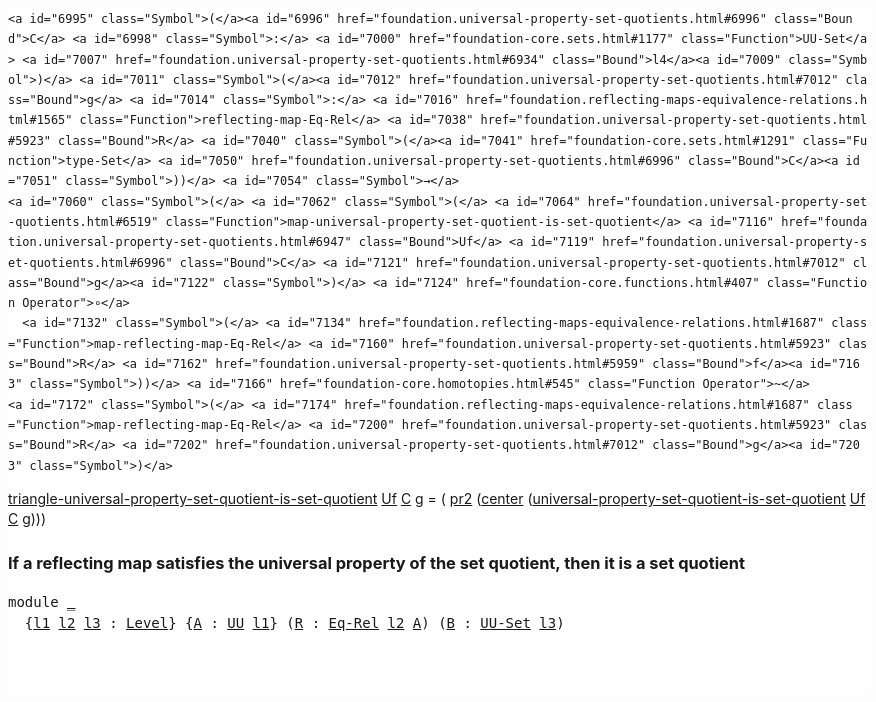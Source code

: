    <a id="6995" class="Symbol">(</a><a id="6996" href="foundation.universal-property-set-quotients.html#6996" class="Bound">C</a> <a id="6998" class="Symbol">:</a> <a id="7000" href="foundation-core.sets.html#1177" class="Function">UU-Set</a> <a id="7007" href="foundation.universal-property-set-quotients.html#6934" class="Bound">l4</a><a id="7009" class="Symbol">)</a> <a id="7011" class="Symbol">(</a><a id="7012" href="foundation.universal-property-set-quotients.html#7012" class="Bound">g</a> <a id="7014" class="Symbol">:</a> <a id="7016" href="foundation.reflecting-maps-equivalence-relations.html#1565" class="Function">reflecting-map-Eq-Rel</a> <a id="7038" href="foundation.universal-property-set-quotients.html#5923" class="Bound">R</a> <a id="7040" class="Symbol">(</a><a id="7041" href="foundation-core.sets.html#1291" class="Function">type-Set</a> <a id="7050" href="foundation.universal-property-set-quotients.html#6996" class="Bound">C</a><a id="7051" class="Symbol">))</a> <a id="7054" class="Symbol">→</a>
    <a id="7060" class="Symbol">(</a> <a id="7062" class="Symbol">(</a> <a id="7064" href="foundation.universal-property-set-quotients.html#6519" class="Function">map-universal-property-set-quotient-is-set-quotient</a> <a id="7116" href="foundation.universal-property-set-quotients.html#6947" class="Bound">Uf</a> <a id="7119" href="foundation.universal-property-set-quotients.html#6996" class="Bound">C</a> <a id="7121" href="foundation.universal-property-set-quotients.html#7012" class="Bound">g</a><a id="7122" class="Symbol">)</a> <a id="7124" href="foundation-core.functions.html#407" class="Function Operator">∘</a>
      <a id="7132" class="Symbol">(</a> <a id="7134" href="foundation.reflecting-maps-equivalence-relations.html#1687" class="Function">map-reflecting-map-Eq-Rel</a> <a id="7160" href="foundation.universal-property-set-quotients.html#5923" class="Bound">R</a> <a id="7162" href="foundation.universal-property-set-quotients.html#5959" class="Bound">f</a><a id="7163" class="Symbol">))</a> <a id="7166" href="foundation-core.homotopies.html#545" class="Function Operator">~</a>
    <a id="7172" class="Symbol">(</a> <a id="7174" href="foundation.reflecting-maps-equivalence-relations.html#1687" class="Function">map-reflecting-map-Eq-Rel</a> <a id="7200" href="foundation.universal-property-set-quotients.html#5923" class="Bound">R</a> <a id="7202" href="foundation.universal-property-set-quotients.html#7012" class="Bound">g</a><a id="7203" class="Symbol">)</a>
  <a id="7207" href="foundation.universal-property-set-quotients.html#6870" class="Function">triangle-universal-property-set-quotient-is-set-quotient</a> <a id="7264" href="foundation.universal-property-set-quotients.html#7264" class="Bound">Uf</a> <a id="7267" href="foundation.universal-property-set-quotients.html#7267" class="Bound">C</a> <a id="7269" href="foundation.universal-property-set-quotients.html#7269" class="Bound">g</a> <a id="7271" class="Symbol">=</a>
    <a id="7277" class="Symbol">(</a> <a id="7279" href="foundation-core.dependent-pair-types.html#604" class="Field">pr2</a> <a id="7283" class="Symbol">(</a><a id="7284" href="foundation-core.contractible-types.html#1085" class="Function">center</a> <a id="7291" class="Symbol">(</a><a id="7292" href="foundation.universal-property-set-quotients.html#6025" class="Function">universal-property-set-quotient-is-set-quotient</a> <a id="7340" href="foundation.universal-property-set-quotients.html#7264" class="Bound">Uf</a> <a id="7343" href="foundation.universal-property-set-quotients.html#7267" class="Bound">C</a> <a id="7345" href="foundation.universal-property-set-quotients.html#7269" class="Bound">g</a><a id="7346" class="Symbol">)))</a>
</pre>
### If a reflecting map satisfies the universal property of the set quotient, then it is a set quotient

<pre class="Agda"><a id="7468" class="Keyword">module</a> <a id="7475" href="foundation.universal-property-set-quotients.html#7475" class="Module">_</a>
  <a id="7479" class="Symbol">{</a><a id="7480" href="foundation.universal-property-set-quotients.html#7480" class="Bound">l1</a> <a id="7483" href="foundation.universal-property-set-quotients.html#7483" class="Bound">l2</a> <a id="7486" href="foundation.universal-property-set-quotients.html#7486" class="Bound">l3</a> <a id="7489" class="Symbol">:</a> <a id="7491" href="Agda.Primitive.html#597" class="Postulate">Level</a><a id="7496" class="Symbol">}</a> <a id="7498" class="Symbol">{</a><a id="7499" href="foundation.universal-property-set-quotients.html#7499" class="Bound">A</a> <a id="7501" class="Symbol">:</a> <a id="7503" href="foundation-core.universe-levels.html#222" class="Primitive">UU</a> <a id="7506" href="foundation.universal-property-set-quotients.html#7480" class="Bound">l1</a><a id="7508" class="Symbol">}</a> <a id="7510" class="Symbol">(</a><a id="7511" href="foundation.universal-property-set-quotients.html#7511" class="Bound">R</a> <a id="7513" class="Symbol">:</a> <a id="7515" href="foundation.equivalence-relations.html#957" class="Function">Eq-Rel</a> <a id="7522" href="foundation.universal-property-set-quotients.html#7483" class="Bound">l2</a> <a id="7525" href="foundation.universal-property-set-quotients.html#7499" class="Bound">A</a><a id="7526" class="Symbol">)</a> <a id="7528" class="Symbol">(</a><a id="7529" href="foundation.universal-property-set-quotients.html#7529" class="Bound">B</a> <a id="7531" class="Symbol">:</a> <a id="7533" href="foundation-core.sets.html#1177" class="Function">UU-Set</a> <a id="7540" href="foundation.universal-property-set-quotients.html#7486" class="Bound">l3</a><a id="7542" class="Symbol">)</a>